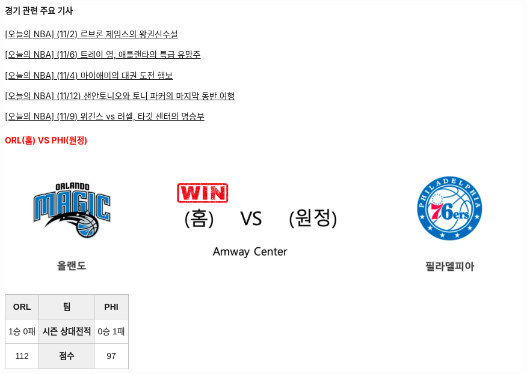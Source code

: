 #### 경기 관련 주요 기사         

[[오늘의 NBA] (11/2) 르브론 제임스의 왕권신수설](http://sports.news.naver.com/basketball/news/read.nhn?oid=486&aid=0000001125)

[[오늘의 NBA] (11/6) 트레이 영, 애틀랜타의 특급 유망주](http://sports.news.naver.com/basketball/news/read.nhn?oid=486&aid=0000001129)

[[오늘의 NBA] (11/4) 마이애미의 대권 도전 행보](http://sports.news.naver.com/basketball/news/read.nhn?oid=486&aid=0000001127)

[[오늘의 NBA] (11/12) 샌안토니오와 토니 파커의 마지막 동반 여행](http://sports.news.naver.com/basketball/news/read.nhn?oid=486&aid=0000001135)

[[오늘의 NBA] (11/9) 위긴스 vs 러셀, 타깃 센터의 명승부](http://sports.news.naver.com/basketball/news/read.nhn?oid=486&aid=0000001132)

<script src="https://ads-partners.coupang.com/g.js"></script>
<script>
    new PartnersCoupang.G({"id":48184,"width":"100%","height":120,"subId":null});
</script>        
        

#### <span style="color:red"> ORL(홈) VS PHI(원정) </span>
![ORL_PHI_win.png](../images/nba/result/ORL_PHI_win.png)

<style type="text/css">
.tg  {border-collapse:collapse;border-spacing:0;}
.tg td{font-family:Arial, sans-serif;font-size:14px;padding:10px 5px;border-style:solid;border-width:1px;overflow:hidden;word-break:normal;border-color:#c0c0c0;}
.tg th{font-family:Arial, sans-serif;font-size:14px;font-weight:normal;padding:10px 5px;border-style:solid;border-width:1px;overflow:hidden;word-break:normal;border-color:#c0c0c0;}
.tg .tg-dcpn{background-color:#ffffff;border-color:#c0c0c0;text-align:center;vertical-align:middle}
.tg .tg-txr3{background-color:#ffffff;border-color:#c0c0c0;text-align:center;vertical-align:middle}
.tg .tg-o8le{background-color:#efefef;border-color:#c0c0c0;text-align:center;vertical-align:middle}
.tg .tg-rr9t{font-weight:bold;background-color:#efefef;border-color:#c0c0c0;text-align:center;vertical-align:middle}
.tg .tg-wazi{background-color:#efefef;border-color:#c0c0c0;text-align:center;vertical-align:middle}
</style>

<table class="tg">
  <tr>
    <th class="tg-rr9t">ORL</th>
    <th class="tg-rr9t">팀</th>
    <th class="tg-rr9t">PHI</th>
  </tr>
  <tr>
    <td class="tg-dcpn">1승 0패</td>
    <td class="tg-rr9t">시즌 상대전적</td>
    <td class="tg-dcpn">0승 1패</td>
  </tr>
  <tr>
    <td class="tg-dcpn">112</td>
    <td class="tg-rr9t">점수</td>
    <td class="tg-dcpn">97</td>
  </tr>
